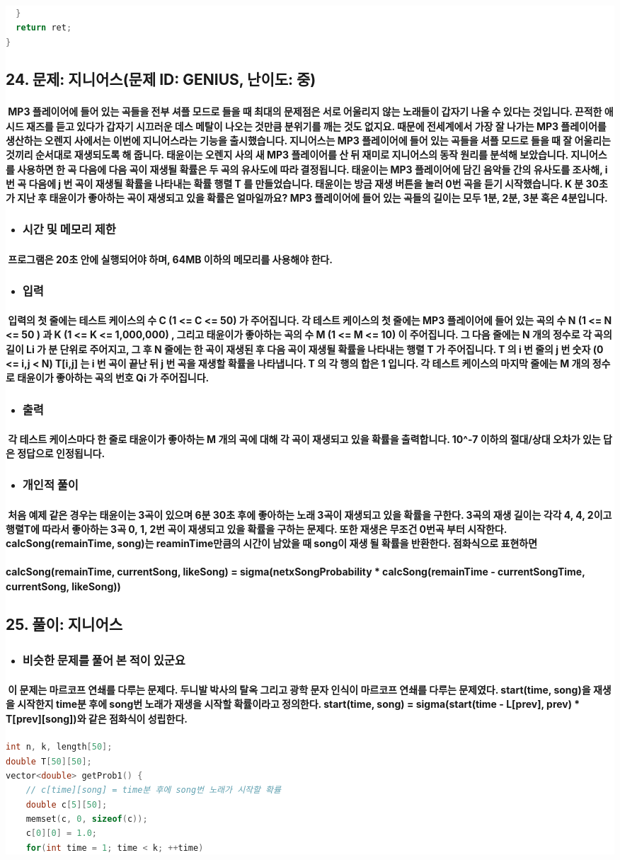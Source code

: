 ```c++
  }
  return ret;
}
```

## 24. 문제: 지니어스(문제 ID: GENIUS, 난이도: 중)
#### &nbsp;MP3 플레이어에 들어 있는 곡들을 전부 셔플 모드로 들을 때 최대의 문제점은 서로 어울리지 않는 노래들이 갑자기 나올 수 있다는 것입니다. 끈적한 애시드 재즈를 듣고 있다가 갑자기 시끄러운 데스 메탈이 나오는 것만큼 분위기를 깨는 것도 없지요. 때문에 전세계에서 가장 잘 나가는 MP3 플레이어를 생산하는 오렌지 사에서는 이번에 지니어스라는 기능을 출시했습니다. 지니어스는 MP3 플레이어에 들어 있는 곡들을 셔플 모드로 들을 때 잘 어울리는 것끼리 순서대로 재생되도록 해 줍니다. 태윤이는 오렌지 사의 새 MP3 플레이어를 산 뒤 재미로 지니어스의 동작 원리를 분석해 보았습니다. 지니어스를 사용하면 한 곡 다음에 다음 곡이 재생될 확률은 두 곡의 유사도에 따라 결정됩니다. 태윤이는 MP3 플레이어에 담긴 음악들 간의 유사도를 조사해, i 번 곡 다음에 j 번 곡이 재생될 확률을 나타내는 확률 행렬 T 를 만들었습니다. 태윤이는 방금 재생 버튼을 눌러 0번 곡을 듣기 시작했습니다. K 분 30초가 지난 후 태윤이가 좋아하는 곡이 재생되고 있을 확률은 얼마일까요? MP3 플레이어에 들어 있는 곡들의 길이는 모두 1분, 2분, 3분 혹은 4분입니다.

* ### 시간 및 메모리 제한
#### &nbsp;프로그램은 20초 안에 실행되어야 하며, 64MB 이하의 메모리를 사용해야 한다.

* ### 입력
#### &nbsp;입력의 첫 줄에는 테스트 케이스의 수 C (1 <= C <= 50) 가 주어집니다. 각 테스트 케이스의 첫 줄에는 MP3 플레이어에 들어 있는 곡의 수 N (1 <= N <= 50 ) 과 K (1 <= K <= 1,000,000) , 그리고 태윤이가 좋아하는 곡의 수 M (1 <= M <= 10) 이 주어집니다. 그 다음 줄에는 N 개의 정수로 각 곡의 길이 Li 가 분 단위로 주어지고, 그 후 N 줄에는 한 곡이 재생된 후 다음 곡이 재생될 확률을 나타내는 행렬 T 가 주어집니다. T 의 i 번 줄의 j 번 숫자 (0 <= i,j < N) T[i,j] 는 i 번 곡이 끝난 뒤 j 번 곡을 재생할 확률을 나타냅니다. T 의 각 행의 합은 1 입니다. 각 테스트 케이스의 마지막 줄에는 M 개의 정수로 태윤이가 좋아하는 곡의 번호 Qi 가 주어집니다.

* ### 출력
#### &nbsp;각 테스트 케이스마다 한 줄로 태윤이가 좋아하는 M 개의 곡에 대해 각 곡이 재생되고 있을 확률을 출력합니다. 10^-7 이하의 절대/상대 오차가 있는 답은 정답으로 인정됩니다.

* ### 개인적 풀이
#### &nbsp;처음 예제 같은 경우는 태윤이는 3곡이 있으며 6분 30초 후에 좋아하는 노래 3곡이 재생되고 있을 확률을 구한다. 3곡의 재생 길이는 각각 4, 4, 2이고 행렬T에 따라서 좋아하는 3곡 0, 1, 2번 곡이 재생되고 있을 확률을 구하는 문제다. 또한 재생은 무조건 0번곡 부터 시작한다. calcSong(remainTime, song)는 reaminTime만큼의 시간이 남았을 때 song이 재생 될 확률을 반환한다. 점화식으로 표현하면
#### calcSong(remainTime, currentSong, likeSong) = sigma(netxSongProbability * calcSong(remainTime - currentSongTime, currentSong, likeSong))

## 25. 풀이: 지니어스

* ### 비슷한 문제를 풀어 본 적이 있군요
#### &nbsp;이 문제는 마르코프 연쇄를 다루는 문제다. 두니발 박사의 탈옥 그리고 광학 문자 인식이 마르코프 연쇄를 다루는 문제였다. start(time, song)을 재생을 시작한지 time분 후에 song번 노래가 재생을 시작할 확률이라고 정의한다. start(time, song) = sigma(start(time - L[prev], prev) * T[prev][song])와 같은 점화식이 성립한다.
```c++
int n, k, length[50];
double T[50][50];
vector<double> getProb1() {
	// c[time][song] = time분 후에 song번 노래가 시작할 확률
	double c[5][50];
	memset(c, 0, sizeof(c));
	c[0][0] = 1.0;
	for(int time = 1; time < k; ++time)
```